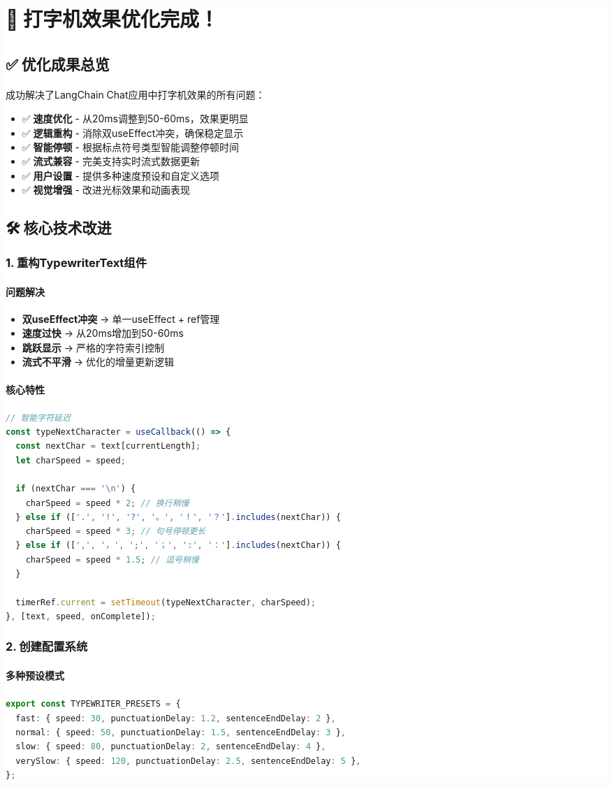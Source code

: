# 🎯 打字机效果优化完成！

## ✅ **优化成果总览**

成功解决了LangChain Chat应用中打字机效果的所有问题：

- ✅ **速度优化** - 从20ms调整到50-60ms，效果更明显
- ✅ **逻辑重构** - 消除双useEffect冲突，确保稳定显示
- ✅ **智能停顿** - 根据标点符号类型智能调整停顿时间
- ✅ **流式兼容** - 完美支持实时流式数据更新
- ✅ **用户设置** - 提供多种速度预设和自定义选项
- ✅ **视觉增强** - 改进光标效果和动画表现

## 🛠 **核心技术改进**

### 1. **重构TypewriterText组件**

#### 问题解决
- **双useEffect冲突** → 单一useEffect + ref管理
- **速度过快** → 从20ms增加到50-60ms
- **跳跃显示** → 严格的字符索引控制
- **流式不平滑** → 优化的增量更新逻辑

#### 核心特性
```typescript
// 智能字符延迟
const typeNextCharacter = useCallback(() => {
  const nextChar = text[currentLength];
  let charSpeed = speed;
  
  if (nextChar === '\n') {
    charSpeed = speed * 2; // 换行稍慢
  } else if (['.', '!', '?', '。', '！', '？'].includes(nextChar)) {
    charSpeed = speed * 3; // 句号停顿更长
  } else if ([',', '，', ';', '；', ':', '：'].includes(nextChar)) {
    charSpeed = speed * 1.5; // 逗号稍慢
  }
  
  timerRef.current = setTimeout(typeNextCharacter, charSpeed);
}, [text, speed, onComplete]);
```

### 2. **创建配置系统**

#### 多种预设模式
```typescript
export const TYPEWRITER_PRESETS = {
  fast: { speed: 30, punctuationDelay: 1.2, sentenceEndDelay: 2 },
  normal: { speed: 50, punctuationDelay: 1.5, sentenceEndDelay: 3 },
  slow: { speed: 80, punctuationDelay: 2, sentenceEndDelay: 4 },
  verySlow: { speed: 120, punctuationDelay: 2.5, sentenceEndDelay: 5 },
};
```
